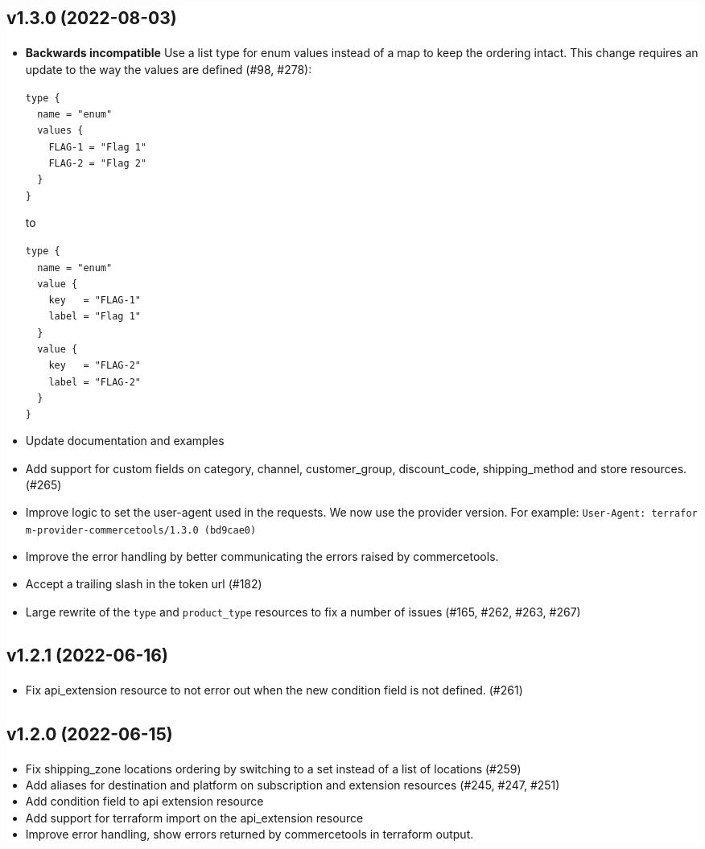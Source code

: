 ## v1.3.0 (2022-08-03)

  - **Backwards incompatible** Use a list type for enum values instead of a map
    to keep the ordering intact. This change requires an update to the way the
    values are defined (#98, #278):

      ```hcl
      type {
        name = "enum"
        values {
          FLAG-1 = "Flag 1"
          FLAG-2 = "Flag 2"
        }
      }
      ```

      to

      ```hcl
      type {
        name = "enum"
        value {
          key   = "FLAG-1"
          label = "Flag 1"
        }
        value {
          key   = "FLAG-2"
          label = "FLAG-2"
        }
      }
      ```

 - Update documentation and examples
 - Add support for custom fields on category, channel, customer_group,
   discount_code, shipping_method and store resources. (#265)
 - Improve logic to set the user-agent used in the requests. We now use the
   provider version. For example:
     `User-Agent: terraform-provider-commercetools/1.3.0 (bd9cae0)`
 - Improve the error handling by better communicating the errors raised by
   commercetools.
 - Accept a trailing slash in the token url (#182)
 - Large rewrite of the `type` and `product_type` resources to fix a number
   of issues (#165, #262, #263, #267)

## v1.2.1 (2022-06-16)

 - Fix api_extension resource to not error out when the new condition field is
   not defined. (#261)

## v1.2.0 (2022-06-15)

- Fix shipping_zone locations ordering by switching to a set instead of a list
  of locations (#259)
- Add aliases for destination and platform on subscription and extension
  resources (#245, #247, #251)
- Add condition field to api extension resource
- Add support for terraform import on the api_extension resource
- Improve error handling, show errors returned by commercetools in terraform
  output.
